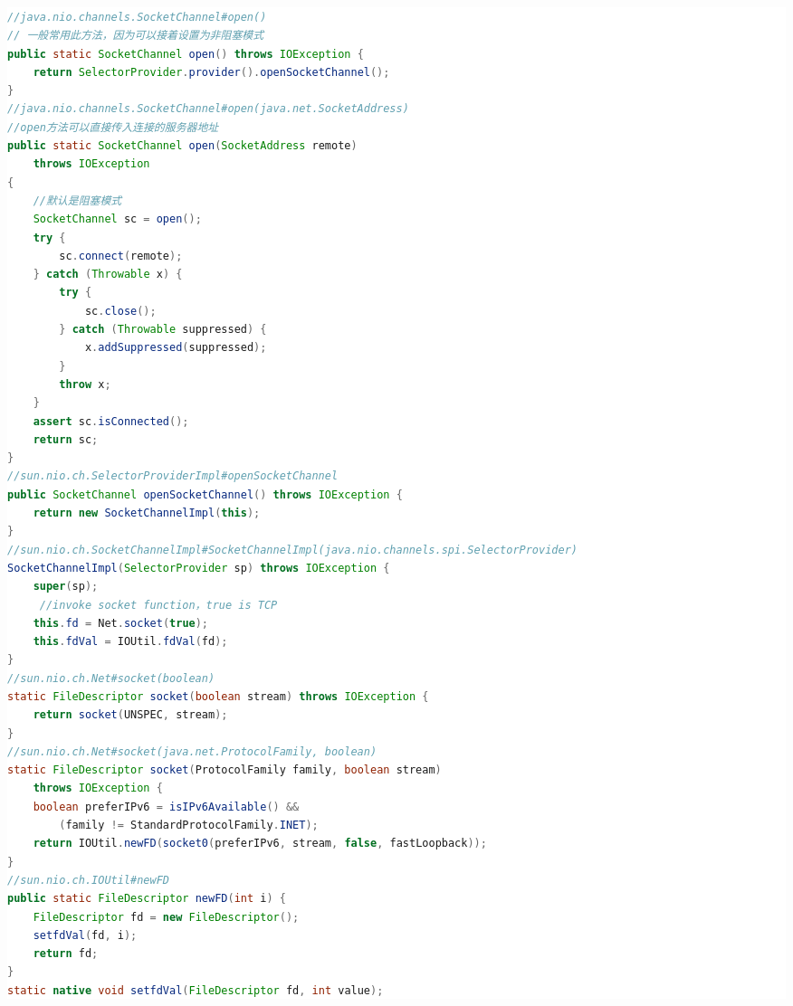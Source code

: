 ```java
//java.nio.channels.SocketChannel#open()
// 一般常用此方法，因为可以接着设置为非阻塞模式
public static SocketChannel open() throws IOException {
    return SelectorProvider.provider().openSocketChannel();
}
//java.nio.channels.SocketChannel#open(java.net.SocketAddress)
//open方法可以直接传入连接的服务器地址
public static SocketChannel open(SocketAddress remote)
    throws IOException
{
    //默认是阻塞模式
    SocketChannel sc = open();
    try {
        sc.connect(remote);
    } catch (Throwable x) {
        try {
            sc.close();
        } catch (Throwable suppressed) {
            x.addSuppressed(suppressed);
        }
        throw x;
    }
    assert sc.isConnected();
    return sc;
}
//sun.nio.ch.SelectorProviderImpl#openSocketChannel
public SocketChannel openSocketChannel() throws IOException {
    return new SocketChannelImpl(this);
}
//sun.nio.ch.SocketChannelImpl#SocketChannelImpl(java.nio.channels.spi.SelectorProvider)
SocketChannelImpl(SelectorProvider sp) throws IOException {
    super(sp);
     //invoke socket function，true is TCP
    this.fd = Net.socket(true);
    this.fdVal = IOUtil.fdVal(fd);
}
//sun.nio.ch.Net#socket(boolean)
static FileDescriptor socket(boolean stream) throws IOException {
    return socket(UNSPEC, stream);
}
//sun.nio.ch.Net#socket(java.net.ProtocolFamily, boolean)
static FileDescriptor socket(ProtocolFamily family, boolean stream)
    throws IOException {
    boolean preferIPv6 = isIPv6Available() &&
        (family != StandardProtocolFamily.INET);
    return IOUtil.newFD(socket0(preferIPv6, stream, false, fastLoopback));
}
//sun.nio.ch.IOUtil#newFD
public static FileDescriptor newFD(int i) {
    FileDescriptor fd = new FileDescriptor();
    setfdVal(fd, i);
    return fd;
}
static native void setfdVal(FileDescriptor fd, int value);
```
